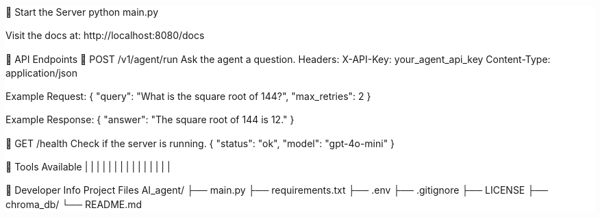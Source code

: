 

🚀 Start the Server
python main.py


Visit the docs at: http://localhost:8080/docs

📡 API Endpoints
🔹 POST /v1/agent/run
Ask the agent a question.
Headers:
X-API-Key: your_agent_api_key
Content-Type: application/json


Example Request:
{
  "query": "What is the square root of 144?",
  "max_retries": 2
}


Example Response:
{
  "answer": "The square root of 144 is 12."
}



🔹 GET /health
Check if the server is running.
{
  "status": "ok",
  "model": "gpt-4o-mini"
}



🧰 Tools Available
|  |  | 
|  |  | 
|  |  | 
|  |  | 
|  |  | 



🧪 Developer Info
Project Files
AI_agent/
├── main.py
├── requirements.txt
├── .env
├── .gitignore
├── LICENSE
├── chroma_db/
└── README.md
